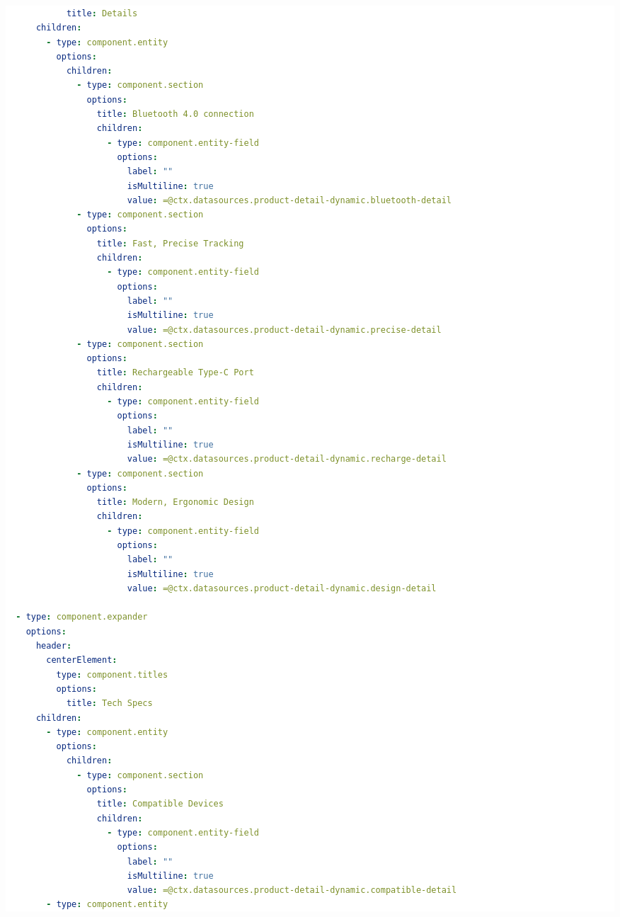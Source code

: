 ```yaml
            title: Details
      children:
        - type: component.entity
          options:
            children:
              - type: component.section
                options:
                  title: Bluetooth 4.0 connection
                  children:
                    - type: component.entity-field
                      options:
                        label: ""
                        isMultiline: true
                        value: =@ctx.datasources.product-detail-dynamic.bluetooth-detail
              - type: component.section
                options:
                  title: Fast, Precise Tracking
                  children:
                    - type: component.entity-field
                      options:
                        label: ""
                        isMultiline: true
                        value: =@ctx.datasources.product-detail-dynamic.precise-detail
              - type: component.section
                options:
                  title: Rechargeable Type-C Port
                  children:
                    - type: component.entity-field
                      options:
                        label: ""
                        isMultiline: true
                        value: =@ctx.datasources.product-detail-dynamic.recharge-detail
              - type: component.section
                options:
                  title: Modern, Ergonomic Design
                  children:
                    - type: component.entity-field
                      options:
                        label: ""
                        isMultiline: true
                        value: =@ctx.datasources.product-detail-dynamic.design-detail

  - type: component.expander
    options:
      header:
        centerElement:
          type: component.titles
          options:
            title: Tech Specs
      children:
        - type: component.entity
          options:
            children:
              - type: component.section
                options:
                  title: Compatible Devices
                  children:
                    - type: component.entity-field
                      options:
                        label: ""
                        isMultiline: true
                        value: =@ctx.datasources.product-detail-dynamic.compatible-detail
        - type: component.entity
```